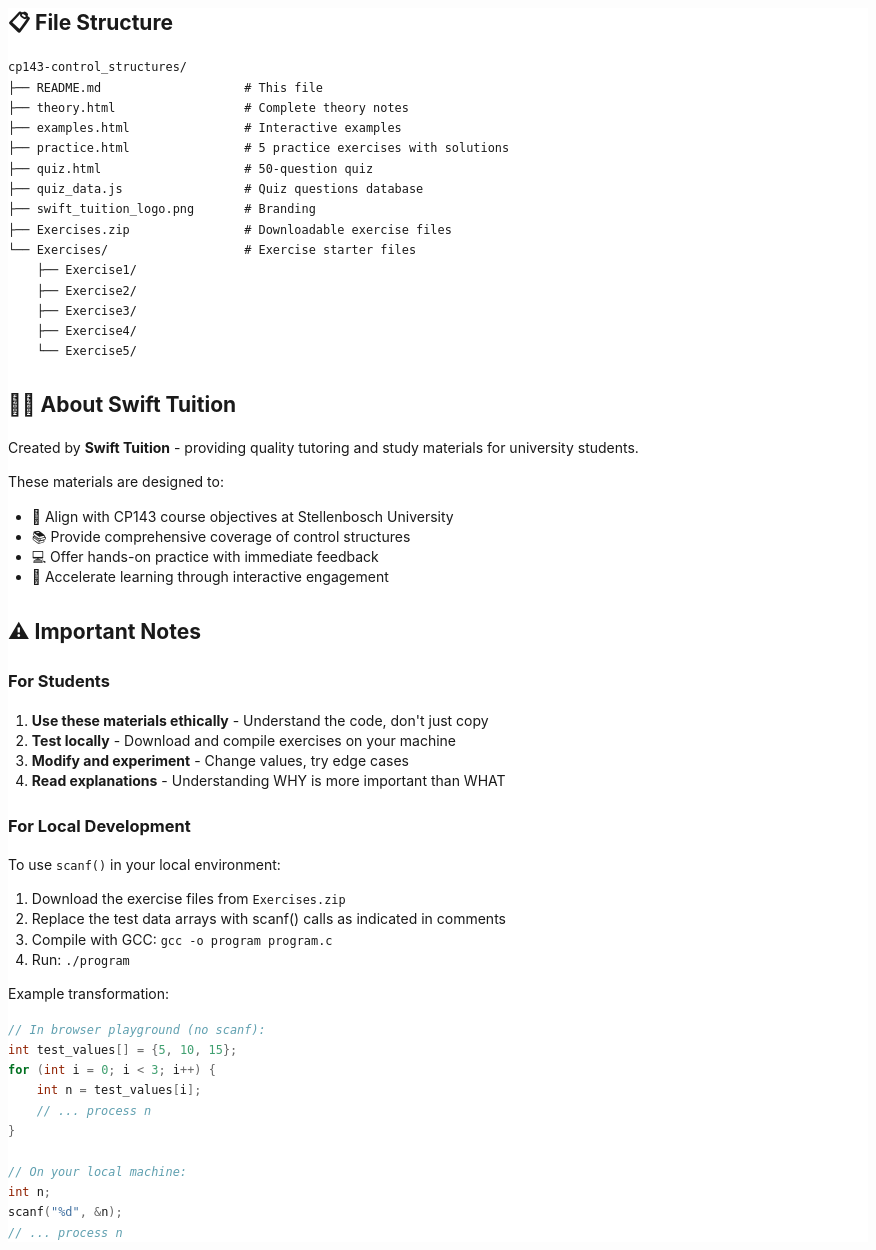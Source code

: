 ## 📋 File Structure

```
cp143-control_structures/
├── README.md                    # This file
├── theory.html                  # Complete theory notes
├── examples.html                # Interactive examples
├── practice.html                # 5 practice exercises with solutions
├── quiz.html                    # 50-question quiz
├── quiz_data.js                 # Quiz questions database
├── swift_tuition_logo.png       # Branding
├── Exercises.zip                # Downloadable exercise files
└── Exercises/                   # Exercise starter files
    ├── Exercise1/
    ├── Exercise2/
    ├── Exercise3/
    ├── Exercise4/
    └── Exercise5/
```

## 👨‍🏫 About Swift Tuition

Created by **Swift Tuition** - providing quality tutoring and study materials for university students.

These materials are designed to:
- 🎯 Align with CP143 course objectives at Stellenbosch University
- 📚 Provide comprehensive coverage of control structures
- 💻 Offer hands-on practice with immediate feedback
- 🚀 Accelerate learning through interactive engagement

## ⚠️ Important Notes

### For Students

1. **Use these materials ethically** - Understand the code, don't just copy
2. **Test locally** - Download and compile exercises on your machine
3. **Modify and experiment** - Change values, try edge cases
4. **Read explanations** - Understanding WHY is more important than WHAT

### For Local Development

To use `scanf()` in your local environment:

1. Download the exercise files from `Exercises.zip`
2. Replace the test data arrays with scanf() calls as indicated in comments
3. Compile with GCC: `gcc -o program program.c`
4. Run: `./program`

Example transformation:
```c
// In browser playground (no scanf):
int test_values[] = {5, 10, 15};
for (int i = 0; i < 3; i++) {
    int n = test_values[i];
    // ... process n
}

// On your local machine:
int n;
scanf("%d", &n);
// ... process n
```
